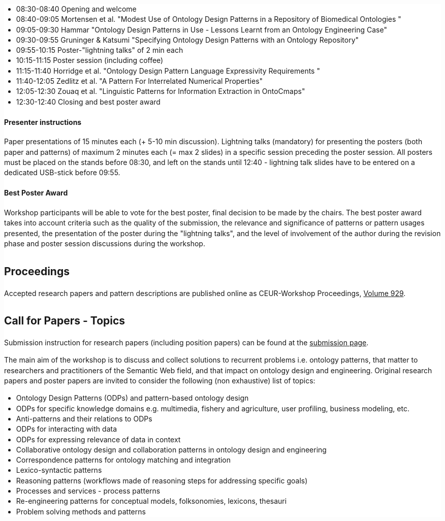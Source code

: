 * 08:30-08:40 Opening and welcome
* 08:40-09:05 Mortensen et al. "Modest Use of Ontology Design Patterns in a Repository of Biomedical Ontologies "
* 09:05-09:30 Hammar "Ontology Design Patterns in Use - Lessons Learnt from an Ontology Engineering Case"
* 09:30-09:55 Gruninger & Katsumi "Specifying Ontology Design Patterns with an Ontology Repository"
* 09:55-10:15 Poster-"lightning talks" of 2 min each
* 10:15-11:15 Poster session (including coffee)
* 11:15-11:40 Horridge et al. "Ontology Design Pattern Language Expressivity Requirements "
* 11:40-12:05 Zedlitz et al. "A Pattern For Interrelated Numerical Properties"
* 12:05-12:30 Zouaq et al. "Linguistic Patterns for Information Extraction in OntoCmaps"
* 12:30-12:40 Closing and best poster award


####  Presenter instructions


Paper presentations of 15 minutes each (+ 5-10 min discussion). Lightning talks (mandatory) for presenting the posters (both paper and patterns) of maximum 2 minutes each (= max 2 slides) in a specific session preceding the poster session. All posters must be placed on the stands before 08:30, and left on the stands until 12:40 - lightning talk slides have to be entered on a dedicated USB-stick before 09:55.



####   Best Poster Award


Workshop participants will be able to vote for the best poster, final decision to be made by the chairs. The best poster award takes into account criteria such as the quality of the submission, the relevance and significance of patterns or pattern usages presented, the presentation of the poster during the "lightning talks", and the level of involvement of the author during the revision phase and poster session discussions during the workshop.



##  Proceedings


Accepted research papers and pattern descriptions are published online as CEUR-Workshop Proceedings, [Volume 929](http://ceur-ws.org/Vol-929 "http://ceur-ws.org/Vol-929").



##   Call for Papers - Topics


Submission instruction for research papers (including position papers) can be found at the  [submission page](../WOP/2012/Submission.md "WOP:2012/Submission").


The main aim of the workshop is to discuss and collect solutions to recurrent problems i.e. ontology patterns, that matter to researchers and practitioners of the Semantic Web field, and that impact on ontology design and engineering. Original research papers and poster papers are invited to consider the following (non exhaustive) list of topics:



* Ontology Design Patterns (ODPs) and pattern-based ontology design
* ODPs for specific knowledge domains e.g. multimedia, fishery and agriculture, user profiling, business modeling, etc.
* Anti-patterns and their relations to ODPs
* ODPs for interacting with data
* ODPs for expressing relevance of data in context
* Collaborative ontology design and collaboration patterns in ontology design and engineering
* Correspondence patterns for ontology matching and integration
* Lexico-syntactic patterns
* Reasoning patterns (workflows made of reasoning steps for addressing specific goals)
* Processes and services - process patterns
* Re-engineering patterns for conceptual models, folksonomies, lexicons, thesauri
* Problem solving methods and patterns
